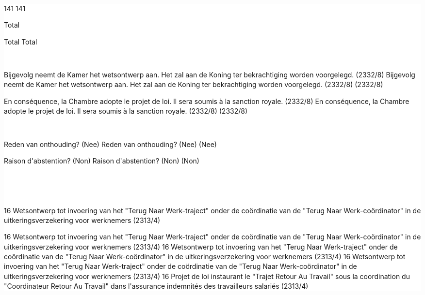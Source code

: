 141
141


Total

Total
Total

 
 

Bijgevolg neemt de Kamer het wetsontwerp
aan. Het zal aan de Koning ter bekrachtiging worden voorgelegd. (2332/8)
Bijgevolg neemt de Kamer het wetsontwerp
aan. Het zal aan de Koning ter bekrachtiging worden voorgelegd. 
(2332/8)
(2332/8)


En conséquence, la Chambre adopte le projet de
loi. Il sera soumis à la sanction royale. (2332/8)
En conséquence, la Chambre adopte le projet de
loi. Il sera soumis à la sanction royale. 
(2332/8)
(2332/8)


 
 

Reden van onthouding? (Nee)
Reden van onthouding? 
(Nee)
(Nee)


Raison d'abstention? (Non)
Raison d'abstention? 
(Non)
(Non)


 

 

16 Wetsontwerp tot invoering
van het "Terug Naar Werk-traject" onder de coördinatie van de
"Terug Naar Werk-coördinator" in de uitkeringsverzekering voor
werknemers (2313/4)

16 Wetsontwerp tot invoering
van het "Terug Naar Werk-traject" onder de coördinatie van de
"Terug Naar Werk-coördinator" in de uitkeringsverzekering voor
werknemers (2313/4)
16 Wetsontwerp tot invoering
van het "Terug Naar Werk-traject" onder de coördinatie van de
"Terug Naar Werk-coördinator" in de uitkeringsverzekering voor
werknemers (2313/4)
16 Wetsontwerp tot invoering
van het "Terug Naar Werk-traject" onder de coördinatie van de
"Terug Naar Werk-coördinator" in de uitkeringsverzekering voor
werknemers (2313/4)
16 Projet de loi instaurant le
"Trajet Retour Au Travail" sous la coordination du "Coordinateur
Retour Au Travail" dans l'assurance indemnités des travailleurs salariés
(2313/4)

